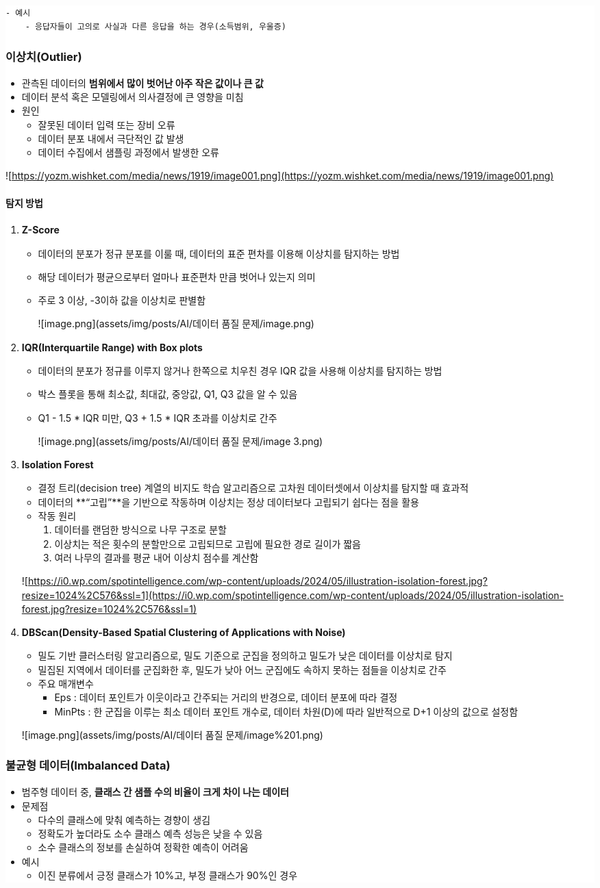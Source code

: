     - 예시
        - 응답자들이 고의로 사실과 다른 응답을 하는 경우(소득범위, 우울증)

### **이상치(Outlier)**

- 관측된 데이터의 **범위에서 많이 벗어난 아주 작은 값이나 큰 값**
- 데이터 분석 혹은 모델링에서 의사결정에 큰 영향을 미침
- 원인
    - 잘못된 데이터 입력 또는 장비 오류
    - 데이터 분포 내에서 극단적인 값 발생
    - 데이터 수집에서 샘플링 과정에서 발생한 오류

![https://yozm.wishket.com/media/news/1919/image001.png](https://yozm.wishket.com/media/news/1919/image001.png)

#### **탐지 방법**

1. **Z-Score**
    - 데이터의 분포가 정규 분포를 이룰 때, 데이터의 표준 편차를 이용해 이상치를 탐지하는 방법
    - 해당 데이터가 평균으로부터 얼마나 표준편차 만큼 벗어나 있는지 의미
    - 주로 3 이상, -3이하 값을 이상치로 판별함
        
        ![image.png](assets/img/posts/AI/데이터 품질 문제/image.png)
        
2. **IQR(Interquartile Range) with Box plots**
    - 데이터의 분포가 정규를 이루지 않거나 한쪽으로 치우친 경우 IQR 값을 사용해 이상치를 탐지하는 방법
    - 박스 플롯을 통해 최소값, 최대값, 중앙값, Q1, Q3 값을 알 수 있음
    - Q1 - 1.5 * IQR 미만, Q3 + 1.5 * IQR 초과를 이상치로 간주
        
        ![image.png](assets/img/posts/AI/데이터 품질 문제/image 3.png)

3. **Isolation Forest**
    - 결정 트리(decision tree) 계열의 비지도 학습 알고리즘으로 고차원 데이터셋에서 이상치를 탐지할 때 효과적
    - 데이터의 **“고립”**을 기반으로 작동하며 이상치는 정상 데이터보다 고립되기 쉽다는 점을 활용
    - 작동 원리
        1. 데이터를 랜덤한 방식으로 나무 구조로 분할
        2. 이상치는 적은 횟수의 분할만으로 고립되므로 고립에 필요한 경로 길이가 짧음
        3. 여러 나무의 결과를 평균 내어 이상치 점수를 계산함
    
    ![https://i0.wp.com/spotintelligence.com/wp-content/uploads/2024/05/illustration-isolation-forest.jpg?resize=1024%2C576&ssl=1](https://i0.wp.com/spotintelligence.com/wp-content/uploads/2024/05/illustration-isolation-forest.jpg?resize=1024%2C576&ssl=1)
    
4. **DBScan(Density-Based Spatial Clustering of Applications with Noise)**
    - 밀도 기반 클러스터링 알고리즘으로, 밀도 기준으로 군집을 정의하고 밀도가 낮은 데이터를 이상치로 탐지
    - 밀집된 지역에서 데이터를 군집화한 후, 밀도가 낮아 어느 군집에도 속하지 못하는 점들을 이상치로 간주
    - 주요 매개변수
        - Eps : 데이터 포인트가 이웃이라고 간주되는 거리의 반경으로, 데이터 분포에 따라 결정
        - MinPts : 한 군집을 이루는 최소 데이터 포인트 개수로, 데이터 차원(D)에 따라 일반적으로 D+1 이상의 값으로 설정함
    
    ![image.png](assets/img/posts/AI/데이터 품질 문제/image%201.png)
    

### **불균형 데이터(Imbalanced Data)**

- 범주형 데이터 중, **클래스 간 샘플 수의 비율이 크게 차이 나는 데이터**
- 문제점
    - 다수의 클래스에 맞춰 예측하는 경향이 생김
    - 정확도가 높더라도 소수 클래스 예측 성능은 낮을 수 있음
    - 소수 클래스의 정보를 손실하여 정확한 예측이 어려움
- 예시
    - 이진 분류에서 긍정 클래스가 10%고, 부정 클래스가 90%인 경우
